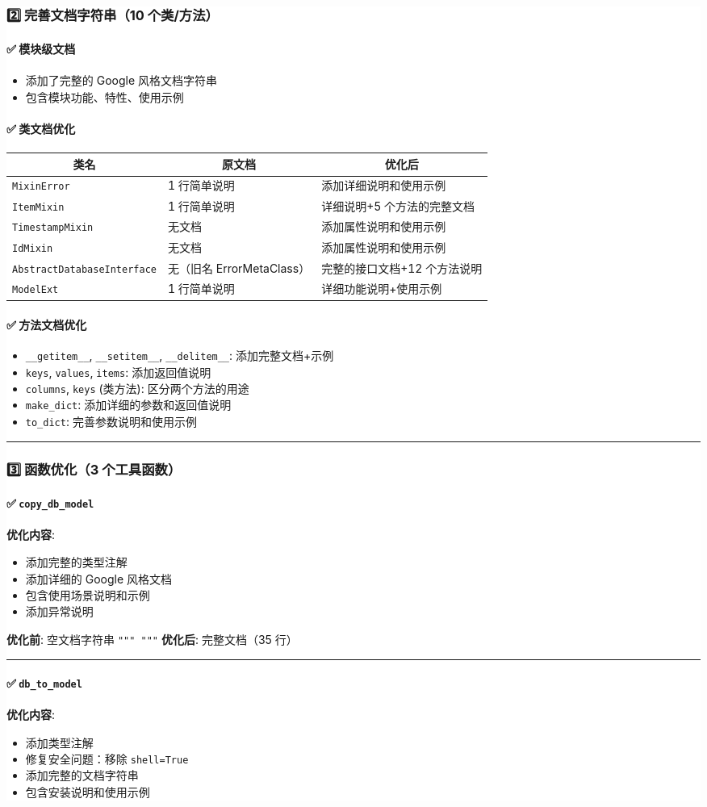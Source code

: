 
### 2️⃣ **完善文档字符串（10 个类/方法）**

#### ✅ 模块级文档

-   添加了完整的 Google 风格文档字符串
-   包含模块功能、特性、使用示例

#### ✅ 类文档优化

| 类名                        | 原文档                    | 优化后                       |
| --------------------------- | ------------------------- | ---------------------------- |
| `MixinError`                | 1 行简单说明              | 添加详细说明和使用示例       |
| `ItemMixin`                 | 1 行简单说明              | 详细说明+5 个方法的完整文档  |
| `TimestampMixin`            | 无文档                    | 添加属性说明和使用示例       |
| `IdMixin`                   | 无文档                    | 添加属性说明和使用示例       |
| `AbstractDatabaseInterface` | 无（旧名 ErrorMetaClass） | 完整的接口文档+12 个方法说明 |
| `ModelExt`                  | 1 行简单说明              | 详细功能说明+使用示例        |

#### ✅ 方法文档优化

-   `__getitem__`, `__setitem__`, `__delitem__`: 添加完整文档+示例
-   `keys`, `values`, `items`: 添加返回值说明
-   `columns`, `keys` (类方法): 区分两个方法的用途
-   `make_dict`: 添加详细的参数和返回值说明
-   `to_dict`: 完善参数说明和使用示例

---

### 3️⃣ **函数优化（3 个工具函数）**

#### ✅ `copy_db_model`

**优化内容**:

-   添加完整的类型注解
-   添加详细的 Google 风格文档
-   包含使用场景说明和示例
-   添加异常说明

**优化前**: 空文档字符串 `""" """`
**优化后**: 完整文档（35 行）

---

#### ✅ `db_to_model`

**优化内容**:

-   添加类型注解
-   修复安全问题：移除 `shell=True`
-   添加完整的文档字符串
-   包含安装说明和使用示例
